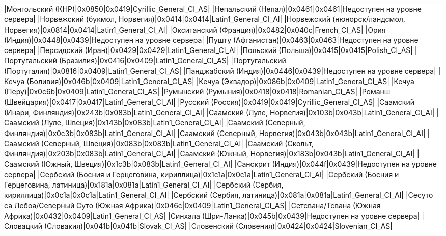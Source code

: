 |Монгольский (КНР)|0x0850|0x0419|Cyrillic_General_CI_AS|
|Непальский (Непал)|0x0461|0x0461|Недоступен на уровне сервера|
|Норвежский (букмол, Норвегия)|0x0414|0x0414|Latin1_General_CI_AI|
|Норвежский (нюнорск/ландсмол, Норвегия)|0x0814|0x0414|Latin1_General_CI_AI|
|Окситанский (Франция)|0x0482|0x040c|French_CI_AS|
|Ория (Индия)|0x0448|0x0439|Недоступен на уровне сервера|
|Пушту (Афганистан)|0x0463|0x0463|Недоступен на уровне сервера|
|Персидский (Иран)|0x0429|0x0429|Latin1_General_CI_AI|
|Польский (Польша)|0x0415|0x0415|Polish_CI_AS|
|Португальский (Бразилия)|0x0416|0x0409|Latin1_General_CI_AS|
|Португальский (Португалия)|0x0816|0x0409|Latin1_General_CI_AS|
|Панджабский (Индия)|0x0446|0x0439|Недоступен на уровне сервера|
|Кечуа (Боливия)|0x046b|0x0409|Latin1_General_CI_AS|
|Кечуа (Эквадор)|0x086b|0x0409|Latin1_General_CI_AS|
|Кечуа (Перу)|0x0c6b|0x0409|Latin1_General_CI_AS|
|Румынский (Румыния)|0x0418|0x0418|Romanian_CI_AS|
|Романш (Швейцария)|0x0417|0x0417|Latin1_General_CI_AI|
|Русский (Россия)|0x0419|0x0419|Cyrillic_General_CI_AS|
|Саамский (Инари, Финляндия)|0x243b|0x083b|Latin1_General_CI_AI|
|Саамский (Луле, Норвегия)|0x103b|0x043b|Latin1_General_CI_AI|
|Саамский (Луле, Швеция)|0x143b|0x083b|Latin1_General_CI_AI|
|Саамский (Северный, Финляндия)|0x0c3b|0x083b|Latin1_General_CI_AI|
|Саамский (Северный, Норвегия)|0x043b|0x043b|Latin1_General_CI_AI|
|Саамский (Северный, Швеция)|0x083b|0x083b|Latin1_General_CI_AI|
|Саамский (Скольт, Финляндия)|0x203b|0x083b|Latin1_General_CI_AI|
|Саамский (Южный, Норвегия)|0x183b|0x043b|Latin1_General_CI_AI|
|Саамский (Южный, Швеция)|0x1c3b|0x083b|Latin1_General_CI_AI|
|Санскрит (Индия)|0x044f|0x0439|Недоступен на уровне сервера|
|Сербский (Босния и Герцеговина, кириллица)|0x1c1a|0x0c1a|Latin1_General_CI_AI|
|Сербский (Босния и Герцеговина, латиница)|0x181a|0x081a|Latin1_General_CI_AI|
|Сербский (Сербия, кириллица)|0x0c1a|0x0c1a|Latin1_General_CI_AI|
|Сербский (Сербия, латиница)|0x081a|0x081a|Latin1_General_CI_AI|
|Сесуто са Лебоа/Северный Суто (Южная Африка)|0x046c|0x0409|Latin1_General_CI_AS|
|Сетсвана/Тсвана (Южная Африка)|0x0432|0x0409|Latin1_General_CI_AS|
|Синхала (Шри-Ланка)|0x045b|0x0439|Недоступен на уровне сервера|
|Словацкий (Словакия)|0x041b|0x041b|Slovak_CI_AS|
|Словенский (Словения)|0x0424|0x0424|Slovenian_CI_AS|